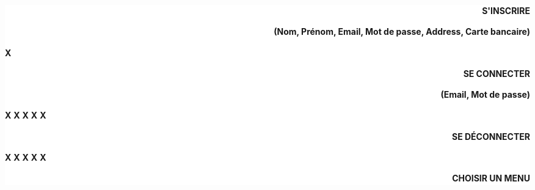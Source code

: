    <td colspan="2" ><p style="text-align: right">
<strong>S'INSCRIRE</strong></p>

<p>
<p style="text-align: right">
<strong>(Nom, Prénom, Email, Mot de passe, Address, Carte bancaire)</strong></p>

   </td>
   <td><strong>X</strong>
   </td>
   <td>
   </td>
   <td>
   </td>
   <td>
   </td>
   <td>
   </td>
   <td>
   </td>
  </tr>
  <tr>
   <td colspan="2" ><p style="text-align: right">
<strong>SE CONNECTER</strong></p>

<p>
<p style="text-align: right">
<strong>(Email, Mot de passe)</strong></p>

   </td>
   <td>
   </td>
   <td><strong>X</strong>
   </td>
   <td><strong>X</strong>
   </td>
   <td><strong>X</strong>
   </td>
   <td><strong>X</strong>
   </td>
   <td><strong>X</strong>
   </td>
  </tr>
  <tr>
   <td colspan="2" ><p style="text-align: right">
<strong>SE DÉCONNECTER</strong></p>

   </td>
   <td>
   </td>
   <td><strong>X</strong>
   </td>
   <td><strong>X</strong>
   </td>
   <td><strong>X</strong>
   </td>
   <td><strong>X</strong>
   </td>
   <td><strong>X</strong>
   </td>
  </tr>
  <tr>
   <td colspan="2" ><p style="text-align: right">
<strong>CHOISIR UN MENU</strong></p>
